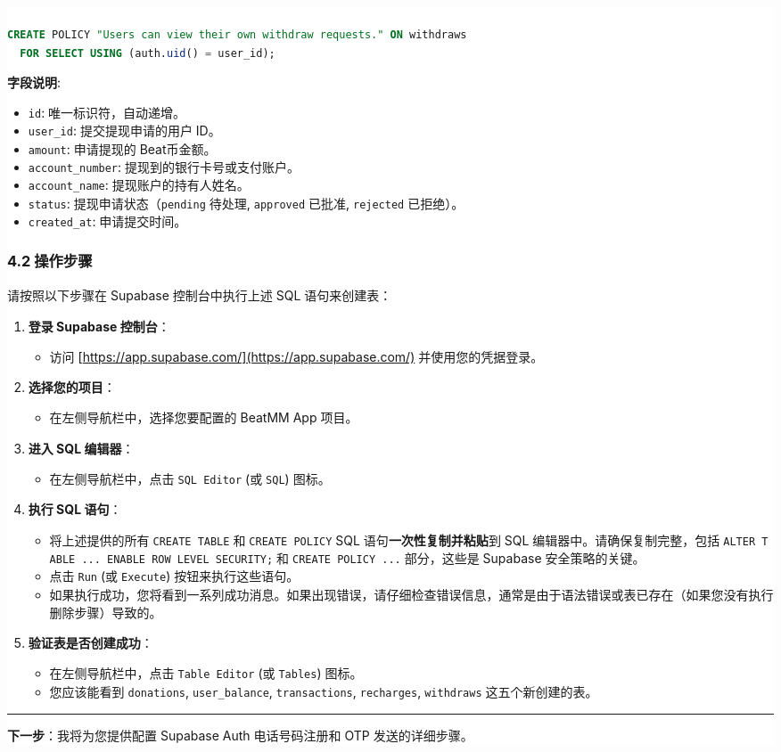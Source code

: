 ```sql

CREATE POLICY "Users can view their own withdraw requests." ON withdraws
  FOR SELECT USING (auth.uid() = user_id);
```

**字段说明**:
-   `id`: 唯一标识符，自动递增。
-   `user_id`: 提交提现申请的用户 ID。
-   `amount`: 申请提现的 Beat币金额。
-   `account_number`: 提现到的银行卡号或支付账户。
-   `account_name`: 提现账户的持有人姓名。
-   `status`: 提现申请状态（`pending` 待处理, `approved` 已批准, `rejected` 已拒绝）。
-   `created_at`: 申请提交时间。

### 4.2 操作步骤

请按照以下步骤在 Supabase 控制台中执行上述 SQL 语句来创建表：

1.  **登录 Supabase 控制台**：
    -   访问 [https://app.supabase.com/](https://app.supabase.com/) 并使用您的凭据登录。

2.  **选择您的项目**：
    -   在左侧导航栏中，选择您要配置的 BeatMM App 项目。

3.  **进入 SQL 编辑器**：
    -   在左侧导航栏中，点击 `SQL Editor` (或 `SQL`) 图标。

4.  **执行 SQL 语句**：
    -   将上述提供的所有 `CREATE TABLE` 和 `CREATE POLICY` SQL 语句**一次性复制并粘贴**到 SQL 编辑器中。请确保复制完整，包括 `ALTER TABLE ... ENABLE ROW LEVEL SECURITY;` 和 `CREATE POLICY ...` 部分，这些是 Supabase 安全策略的关键。
    -   点击 `Run` (或 `Execute`) 按钮来执行这些语句。
    -   如果执行成功，您将看到一系列成功消息。如果出现错误，请仔细检查错误信息，通常是由于语法错误或表已存在（如果您没有执行删除步骤）导致的。

5.  **验证表是否创建成功**：
    -   在左侧导航栏中，点击 `Table Editor` (或 `Tables`) 图标。
    -   您应该能看到 `donations`, `user_balance`, `transactions`, `recharges`, `withdraws` 这五个新创建的表。

---

**下一步**：我将为您提供配置 Supabase Auth 电话号码注册和 OTP 发送的详细步骤。

